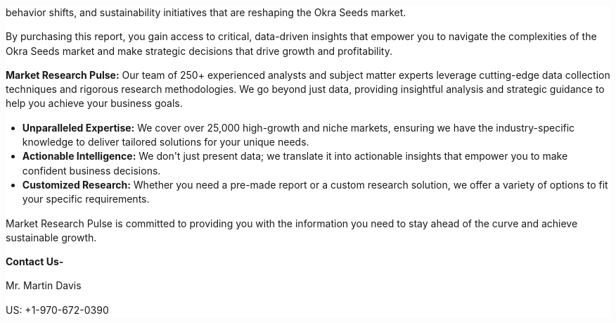 behavior shifts, and sustainability initiatives that are reshaping the Okra Seeds market.</p></li></ol><p>By purchasing this report, you gain access to critical, data-driven insights that empower you to navigate the complexities of the Okra Seeds market and make strategic decisions that drive growth and profitability.</p><p><strong>Market Research Pulse:</strong>&nbsp;Our team of 250+ experienced analysts and subject matter experts leverage cutting-edge data collection techniques and rigorous research methodologies. We go beyond just data, providing insightful analysis and strategic guidance to help you achieve your business goals.</p><ul><li><strong>Unparalleled Expertise:</strong>&nbsp;We cover over 25,000 high-growth and niche markets, ensuring we have the industry-specific knowledge to deliver tailored solutions for your unique needs.</li><li><strong>Actionable Intelligence:</strong>&nbsp;We don't just present data; we translate it into actionable insights that empower you to make confident business decisions.</li><li><strong>Customized Research:</strong>&nbsp;Whether you need a pre-made report or a custom research solution, we offer a variety of options to fit your specific requirements.</li></ul><p>Market Research Pulse is committed to providing you with the information you need to stay ahead of the curve and achieve sustainable growth.</p><p><strong>Contact Us-</strong></p><p>Mr. Martin Davis</p><p>US: +1-970-672-0390</p>
